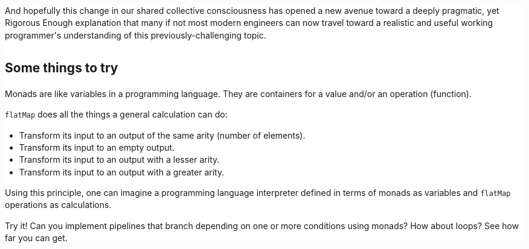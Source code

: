 And hopefully this change in our shared collective consciousness has opened a new avenue toward a deeply pragmatic, yet Rigorous Enough explanation that many if not most modern engineers can now travel toward a realistic and useful working programmer's understanding of this previously-challenging topic.


## Some things to try

Monads are like variables in a programming language.  They are containers for a value and/or an operation (function).

`flatMap` does all the things a general calculation can do:

* Transform its input to an output of the same arity (number of elements).
* Transform its input to an empty output.
* Transform its input to an output with a lesser arity.
* Transform its input to an output with a greater arity.

Using this principle, one can imagine a programming language interpreter defined in terms of monads as variables and `flatMap` operations as calculations.

Try it!  Can you implement pipelines that branch depending on one or more conditions using monads?  How about loops?  See how far you can get.
